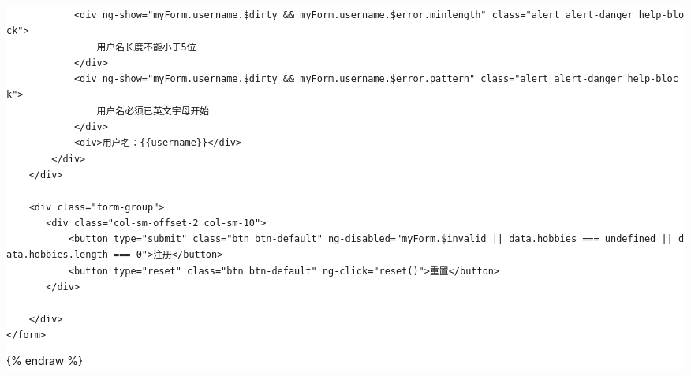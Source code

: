 ```
            <div ng-show="myForm.username.$dirty && myForm.username.$error.minlength" class="alert alert-danger help-block">  
                用户名长度不能小于5位  
            </div>  
            <div ng-show="myForm.username.$dirty && myForm.username.$error.pattern" class="alert alert-danger help-block">  
                用户名必须已英文字母开始  
            </div>  
            <div>用户名：{{username}}</div>  
        </div>  
    </div>  
  
    <div class="form-group">  
       <div class="col-sm-offset-2 col-sm-10">  
           <button type="submit" class="btn btn-default" ng-disabled="myForm.$invalid || data.hobbies === undefined || data.hobbies.length === 0">注册</button>  
           <button type="reset" class="btn btn-default" ng-click="reset()">重置</button>  
       </div>  
  
    </div>  
</form>  
```
{% endraw %}